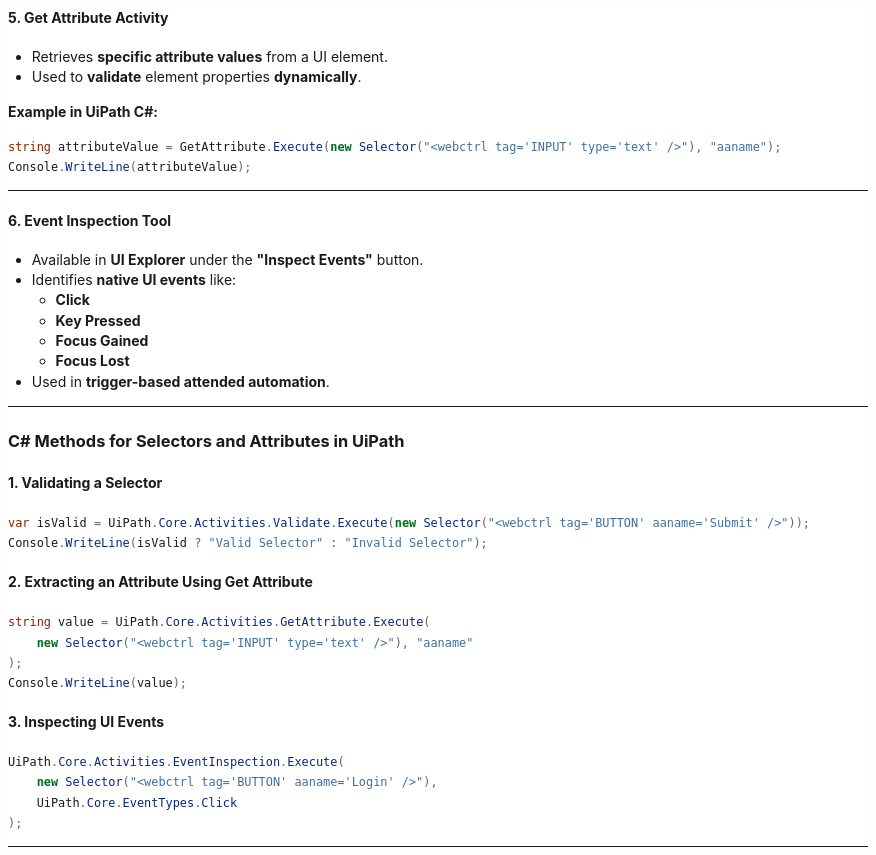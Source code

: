 
#### **5. Get Attribute Activity**

- Retrieves **specific attribute values** from a UI element.
- Used to **validate** element properties **dynamically**.

**Example in UiPath C#:**

```csharp
string attributeValue = GetAttribute.Execute(new Selector("<webctrl tag='INPUT' type='text' />"), "aaname");
Console.WriteLine(attributeValue);
```

---

#### **6. Event Inspection Tool**

- Available in **UI Explorer** under the **"Inspect Events"** button.
- Identifies **native UI events** like:
    - **Click**
    - **Key Pressed**
    - **Focus Gained**
    - **Focus Lost**
- Used in **trigger-based attended automation**.

---

### **C# Methods for Selectors and Attributes in UiPath**

#### **1. Validating a Selector**

```csharp
var isValid = UiPath.Core.Activities.Validate.Execute(new Selector("<webctrl tag='BUTTON' aaname='Submit' />"));
Console.WriteLine(isValid ? "Valid Selector" : "Invalid Selector");
```

#### **2. Extracting an Attribute Using Get Attribute**

```csharp
string value = UiPath.Core.Activities.GetAttribute.Execute(
    new Selector("<webctrl tag='INPUT' type='text' />"), "aaname"
);
Console.WriteLine(value);
```

#### **3. Inspecting UI Events**

```csharp
UiPath.Core.Activities.EventInspection.Execute(
    new Selector("<webctrl tag='BUTTON' aaname='Login' />"),
    UiPath.Core.EventTypes.Click
);
```

---
